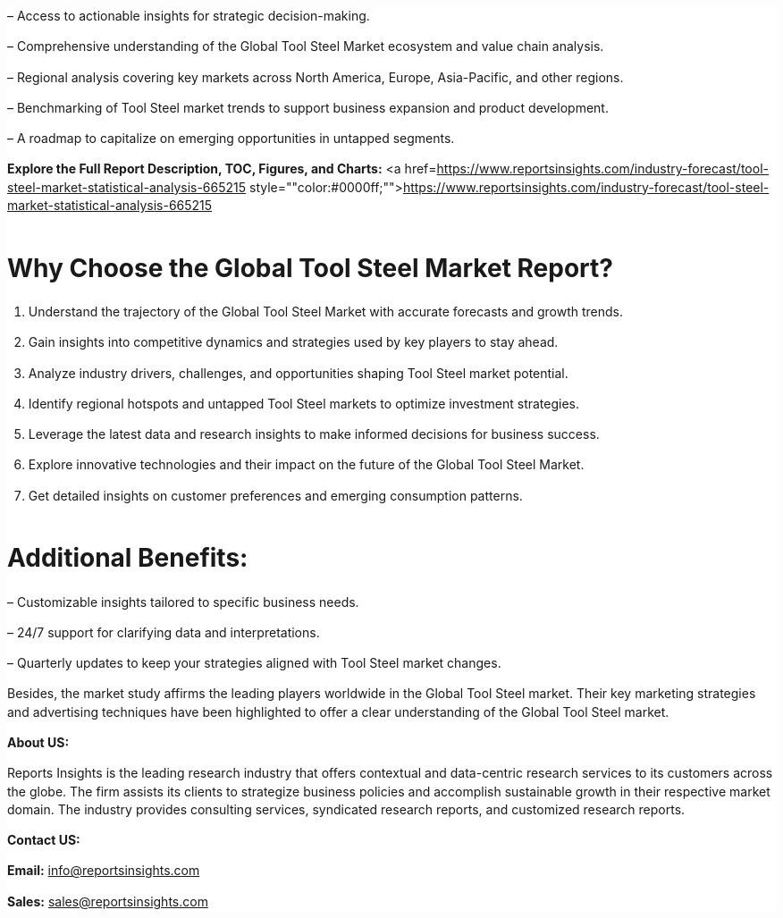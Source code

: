 – Access to actionable insights for strategic decision-making.

– Comprehensive understanding of the Global Tool Steel Market ecosystem and value chain analysis.

– Regional analysis covering key markets across North America, Europe, Asia-Pacific, and other regions.

– Benchmarking of Tool Steel market trends to support business expansion and product development.

– A roadmap to capitalize on emerging opportunities in untapped segments.

<strong>Explore the Full Report Description, TOC, Figures, and Charts:</strong>
<a href=https://www.reportsinsights.com/industry-forecast/tool-steel-market-statistical-analysis-665215 style=""color:#0000ff;"">https://www.reportsinsights.com/industry-forecast/tool-steel-market-statistical-analysis-665215</a>

# <strong>Why Choose the Global Tool Steel Market Report?</strong>

1. Understand the trajectory of the Global Tool Steel Market with accurate forecasts and growth trends.

2. Gain insights into competitive dynamics and strategies used by key players to stay ahead.

3. Analyze industry drivers, challenges, and opportunities shaping Tool Steel market potential.

4. Identify regional hotspots and untapped Tool Steel markets to optimize investment strategies.

5. Leverage the latest data and research insights to make informed decisions for business success.

6. Explore innovative technologies and their impact on the future of the Global Tool Steel Market.

7. Get detailed insights on customer preferences and emerging consumption patterns.

# <strong>Additional Benefits:</strong>

– Customizable insights tailored to specific business needs.

– 24/7 support for clarifying data and interpretations.

– Quarterly updates to keep your strategies aligned with Tool Steel market changes.

Besides, the market study affirms the leading players worldwide in the Global Tool Steel market. Their key marketing strategies and advertising techniques have been highlighted to offer a clear understanding of the Global Tool Steel market.

<strong><strong>About US</strong>:</strong>

Reports Insights is the leading research industry that offers contextual and data-centric research services to its customers across the globe. The firm assists its clients to strategize business policies and accomplish sustainable growth in their respective market domain. The industry provides consulting services, syndicated research reports, and customized research reports.

<strong>Contact US:</strong>

<p class=><b>Email:</b> <a href=mailto:info@reportsinsights.com>info@reportsinsights.com</a></p>
<p class=><b>Sales:</b> <a href=mailto:sales@reportsinsights.com>sales@reportsinsights.com</a></p>
